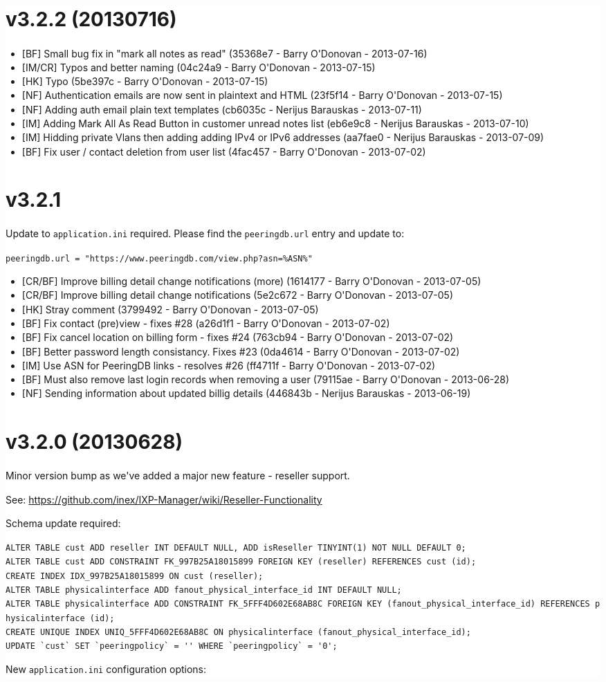 # v3.2.2 (20130716)

- [BF] Small bug fix in "mark all notes as read" (35368e7 - Barry O'Donovan - 2013-07-16)
- [IM/CR] Typos and better naming (04c24a9 - Barry O'Donovan - 2013-07-15)
- [HK] Typo (5be397c - Barry O'Donovan - 2013-07-15)
- [NF] Authentication emails are now sent in plaintext and HTML (23f5f14 - Barry O'Donovan - 2013-07-15)
- [NF] Adding auth email plain text templates (cb6035c - Nerijus Barauskas - 2013-07-11)
- [IM] Adding Mark All As Read Button in customer unread notes list (eb6e9c8 - Nerijus Barauskas - 2013-07-10)
- [IM] Hidding private Vlans then adding adding IPv4 or IPv6 addresses (aa7fae0 - Nerijus Barauskas - 2013-07-09)
- [BF] Fix user / contact deletion from user list (4fac457 - Barry O'Donovan - 2013-07-02)


# v3.2.1

Update to `application.ini` required. Please find the `peeringdb.url` entry and update to:

    peeringdb.url = "https://www.peeringdb.com/view.php?asn=%ASN%"

- [CR/BF] Improve billing detail change notifications (more) (1614177 - Barry O'Donovan - 2013-07-05)
- [CR/BF] Improve billing detail change notifications (5e2c672 - Barry O'Donovan - 2013-07-05)
- [HK] Stray comment (3799492 - Barry O'Donovan - 2013-07-05)
- [BF] Fix contact (pre)view - fixes #28 (a26d1f1 - Barry O'Donovan - 2013-07-02)
- [BF] Fix cancel location on billing form - fixes #24 (763cb94 - Barry O'Donovan - 2013-07-02)
- [BF] Better password length consistancy. Fixes #23 (0da4614 - Barry O'Donovan - 2013-07-02)
- [IM] Use ASN for PeeringDB links - resolves #26 (ff4711f - Barry O'Donovan - 2013-07-02)
- [BF] Must also remove last login records when removing a user (79115ae - Barry O'Donovan - 2013-06-28)
- [NF] Sending information about updated billig details (446843b - Nerijus Barauskas - 2013-06-19)


# v3.2.0 (20130628)

Minor version bump as we've added a major new feature - reseller support.

See: https://github.com/inex/IXP-Manager/wiki/Reseller-Functionality

Schema update required:

    ALTER TABLE cust ADD reseller INT DEFAULT NULL, ADD isReseller TINYINT(1) NOT NULL DEFAULT 0;
    ALTER TABLE cust ADD CONSTRAINT FK_997B25A18015899 FOREIGN KEY (reseller) REFERENCES cust (id);
    CREATE INDEX IDX_997B25A18015899 ON cust (reseller);
    ALTER TABLE physicalinterface ADD fanout_physical_interface_id INT DEFAULT NULL;
    ALTER TABLE physicalinterface ADD CONSTRAINT FK_5FFF4D602E68AB8C FOREIGN KEY (fanout_physical_interface_id) REFERENCES physicalinterface (id);
    CREATE UNIQUE INDEX UNIQ_5FFF4D602E68AB8C ON physicalinterface (fanout_physical_interface_id);
    UPDATE `cust` SET `peeringpolicy` = '' WHERE `peeringpolicy` = '0';

New `application.ini` configuration options:
